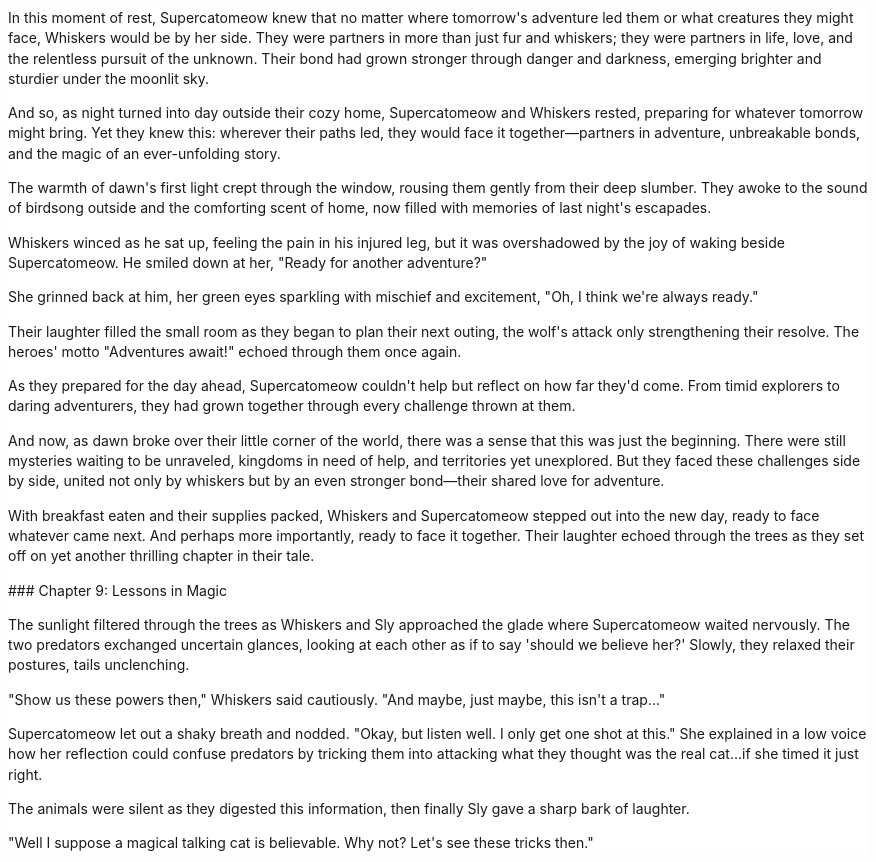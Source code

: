 In this moment of rest, Supercatomeow knew that no matter where tomorrow's adventure led them or what creatures they might face, Whiskers would be by her side. They were partners in more than just fur and whiskers; they were partners in life, love, and the relentless pursuit of the unknown. Their bond had grown stronger through danger and darkness, emerging brighter and sturdier under the moonlit sky.

And so, as night turned into day outside their cozy home, Supercatomeow and Whiskers rested, preparing for whatever tomorrow might bring. Yet they knew this: wherever their paths led, they would face it together—partners in adventure, unbreakable bonds, and the magic of an ever-unfolding story.

The warmth of dawn's first light crept through the window, rousing them gently from their deep slumber. They awoke to the sound of birdsong outside and the comforting scent of home, now filled with memories of last night's escapades.

Whiskers winced as he sat up, feeling the pain in his injured leg, but it was overshadowed by the joy of waking beside Supercatomeow. He smiled down at her, "Ready for another adventure?"

She grinned back at him, her green eyes sparkling with mischief and excitement, "Oh, I think we're always ready."

Their laughter filled the small room as they began to plan their next outing, the wolf's attack only strengthening their resolve. The heroes' motto "Adventures await!" echoed through them once again.

As they prepared for the day ahead, Supercatomeow couldn't help but reflect on how far they'd come. From timid explorers to daring adventurers, they had grown together through every challenge thrown at them.

And now, as dawn broke over their little corner of the world, there was a sense that this was just the beginning. There were still mysteries waiting to be unraveled, kingdoms in need of help, and territories yet unexplored. But they faced these challenges side by side, united not only by whiskers but by an even stronger bond—their shared love for adventure.

With breakfast eaten and their supplies packed, Whiskers and Supercatomeow stepped out into the new day, ready to face whatever came next. And perhaps more importantly, ready to face it together. Their laughter echoed through the trees as they set off on yet another thrilling chapter in their tale.
</CHAPTER>



<CHAPTER>
### Chapter 9: Lessons in Magic

The sunlight filtered through the trees as Whiskers and Sly approached the glade where Supercatomeow waited nervously. The two predators exchanged uncertain glances, looking at each other as if to say 'should we believe her?' Slowly, they relaxed their postures, tails unclenching.

"Show us these powers then," Whiskers said cautiously. "And maybe, just maybe, this isn't a trap..."

Supercatomeow let out a shaky breath and nodded. "Okay, but listen well. I only get one shot at this." She explained in a low voice how her reflection could confuse predators by tricking them into attacking what they thought was the real cat...if she timed it just right.

The animals were silent as they digested this information, then finally Sly gave a sharp bark of laughter.

"Well I suppose a magical talking cat is believable. Why not? Let's see these tricks then."
